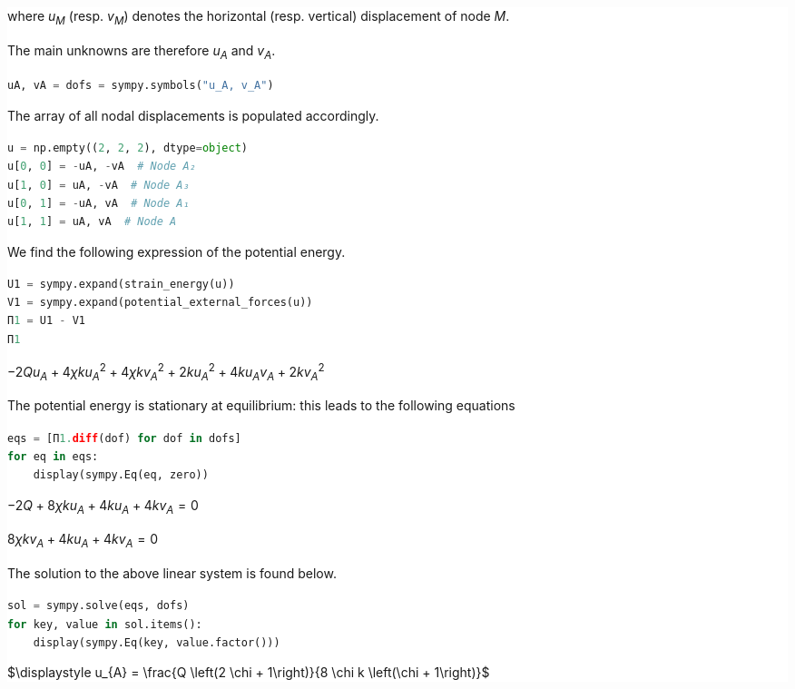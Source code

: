 where $u_M$ (resp. $v_M$) denotes the horizontal (resp. vertical) displacement of node $M$.

The main unknowns are therefore $u_A$ and $v_A$.


```python
uA, vA = dofs = sympy.symbols("u_A, v_A")
```

The array of all nodal displacements is populated accordingly.


```python
u = np.empty((2, 2, 2), dtype=object)
u[0, 0] = -uA, -vA  # Node A₂
u[1, 0] = uA, -vA  # Node A₃
u[0, 1] = -uA, vA  # Node A₁
u[1, 1] = uA, vA  # Node A
```

We find the following expression of the potential energy.


```python
U1 = sympy.expand(strain_energy(u))
V1 = sympy.expand(potential_external_forces(u))
Π1 = U1 - V1
Π1
```




$\displaystyle - 2 Q u_{A} + 4 \chi k u_{A}^{2} + 4 \chi k v_{A}^{2} + 2 k u_{A}^{2} + 4 k u_{A} v_{A} + 2 k v_{A}^{2}$



The potential energy is stationary at equilibrium: this leads to the following equations


```python
eqs = [Π1.diff(dof) for dof in dofs]
for eq in eqs:
    display(sympy.Eq(eq, zero))
```


$\displaystyle - 2 Q + 8 \chi k u_{A} + 4 k u_{A} + 4 k v_{A} = 0$



$\displaystyle 8 \chi k v_{A} + 4 k u_{A} + 4 k v_{A} = 0$


The solution to the above linear system is found below.


```python
sol = sympy.solve(eqs, dofs)
for key, value in sol.items():
    display(sympy.Eq(key, value.factor()))
```


$\displaystyle u_{A} = \frac{Q \left(2 \chi + 1\right)}{8 \chi k \left(\chi + 1\right)}$
